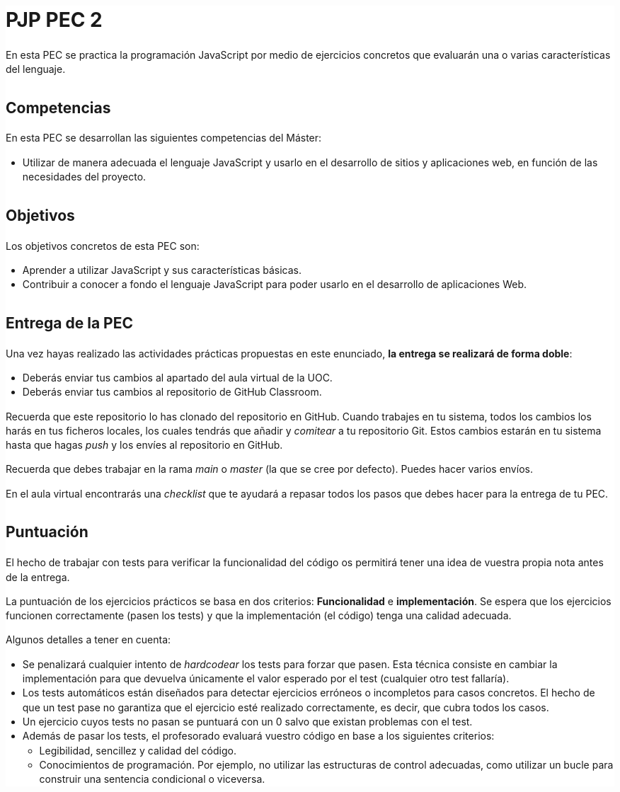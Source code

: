 # PJP PEC 2

En esta PEC se practica la programación JavaScript por medio de ejercicios concretos que evaluarán una o varias características del lenguaje. 

## Competencias

En esta PEC se desarrollan las siguientes competencias del Máster:

* Utilizar de manera adecuada el lenguaje JavaScript y usarlo en el desarrollo de sitios y aplicaciones web, en función de las necesidades del proyecto.

## Objetivos

Los objetivos concretos de esta PEC son:

* Aprender a utilizar JavaScript y sus características básicas.
* Contribuir a conocer a fondo el lenguaje JavaScript para poder usarlo en el desarrollo de aplicaciones Web.

## Entrega de la PEC 

Una vez hayas realizado las actividades prácticas propuestas en este enunciado, **la entrega se realizará de forma doble**:

- Deberás enviar tus cambios al apartado del aula virtual de la UOC.
- Deberás enviar tus cambios al repositorio de GitHub Classroom.
 
Recuerda que este repositorio lo has clonado del repositorio en GitHub. Cuando trabajes en tu sistema, todos los cambios los harás en tus ficheros locales, los cuales tendrás que añadir y _comitear_ a tu repositorio Git. Estos cambios estarán en tu sistema hasta que hagas _push_ y los envíes al repositorio en GitHub.

Recuerda que debes trabajar en la rama _main_ o _master_ (la que se cree por defecto). Puedes hacer varios envíos.

En el aula virtual encontrarás una _checklist_ que te ayudará a repasar todos los pasos que debes hacer para la entrega de tu PEC.

## Puntuación

El hecho de trabajar con tests para verificar la funcionalidad del código os permitirá tener una idea de vuestra propia nota antes de la entrega. 

La puntuación de los ejercicios prácticos se basa en dos criterios: **Funcionalidad** e **implementación**. Se espera que los ejercicios funcionen correctamente (pasen los tests) y que la implementación (el código) tenga una calidad adecuada. 

Algunos detalles a tener en cuenta:

- Se penalizará cualquier intento de _hardcodear_ los tests para forzar que pasen. Esta técnica consiste en cambiar la implementación para que devuelva únicamente el valor esperado por el test (cualquier otro test fallaría).
- Los tests automáticos están diseñados para detectar ejercicios erróneos o incompletos para casos concretos. El hecho de que un test pase no garantiza que el ejercicio esté realizado correctamente, es decir, que cubra todos los casos.
- Un ejercicio cuyos tests no pasan se puntuará con un 0 salvo que existan problemas con el test.
- Además de pasar los tests, el profesorado evaluará vuestro código en base a los siguientes criterios:
  - Legibilidad, sencillez y calidad del código.
  - Conocimientos de programación. Por ejemplo, no utilizar las estructuras de control adecuadas, como utilizar un bucle para construir una sentencia condicional o viceversa.
